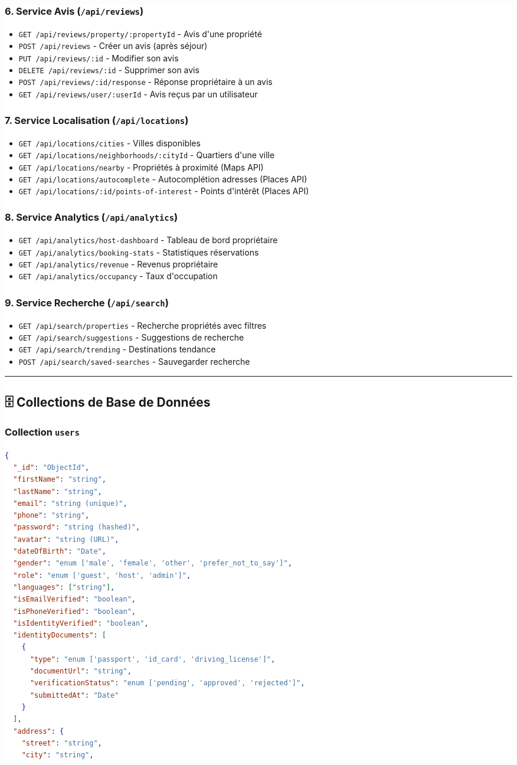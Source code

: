 ### 6. **Service Avis** (`/api/reviews`)
- `GET /api/reviews/property/:propertyId` - Avis d'une propriété
- `POST /api/reviews` - Créer un avis (après séjour)
- `PUT /api/reviews/:id` - Modifier son avis
- `DELETE /api/reviews/:id` - Supprimer son avis
- `POST /api/reviews/:id/response` - Réponse propriétaire à un avis
- `GET /api/reviews/user/:userId` - Avis reçus par un utilisateur


### 7. **Service Localisation** (`/api/locations`)
- `GET /api/locations/cities` - Villes disponibles
- `GET /api/locations/neighborhoods/:cityId` - Quartiers d'une ville
- `GET /api/locations/nearby` - Propriétés à proximité (Maps API)
- `GET /api/locations/autocomplete` - Autocomplétion adresses (Places API)
- `GET /api/locations/:id/points-of-interest` - Points d'intérêt (Places API)


### 8. **Service Analytics** (`/api/analytics`)
- `GET /api/analytics/host-dashboard` - Tableau de bord propriétaire
- `GET /api/analytics/booking-stats` - Statistiques réservations
- `GET /api/analytics/revenue` - Revenus propriétaire
- `GET /api/analytics/occupancy` - Taux d'occupation


### 9. **Service Recherche** (`/api/search`)
- `GET /api/search/properties` - Recherche propriétés avec filtres
- `GET /api/search/suggestions` - Suggestions de recherche
- `GET /api/search/trending` - Destinations tendance
- `POST /api/search/saved-searches` - Sauvegarder recherche


---

## 🗄️ Collections de Base de Données

### Collection `users`
```json
{
  "_id": "ObjectId",
  "firstName": "string",
  "lastName": "string",
  "email": "string (unique)",
  "phone": "string",
  "password": "string (hashed)",
  "avatar": "string (URL)",
  "dateOfBirth": "Date",
  "gender": "enum ['male', 'female', 'other', 'prefer_not_to_say']",
  "role": "enum ['guest', 'host', 'admin']",
  "languages": ["string"],
  "isEmailVerified": "boolean",
  "isPhoneVerified": "boolean",
  "isIdentityVerified": "boolean",
  "identityDocuments": [
    {
      "type": "enum ['passport', 'id_card', 'driving_license']",
      "documentUrl": "string",
      "verificationStatus": "enum ['pending', 'approved', 'rejected']",
      "submittedAt": "Date"
    }
  ],
  "address": {
    "street": "string",
    "city": "string",
```